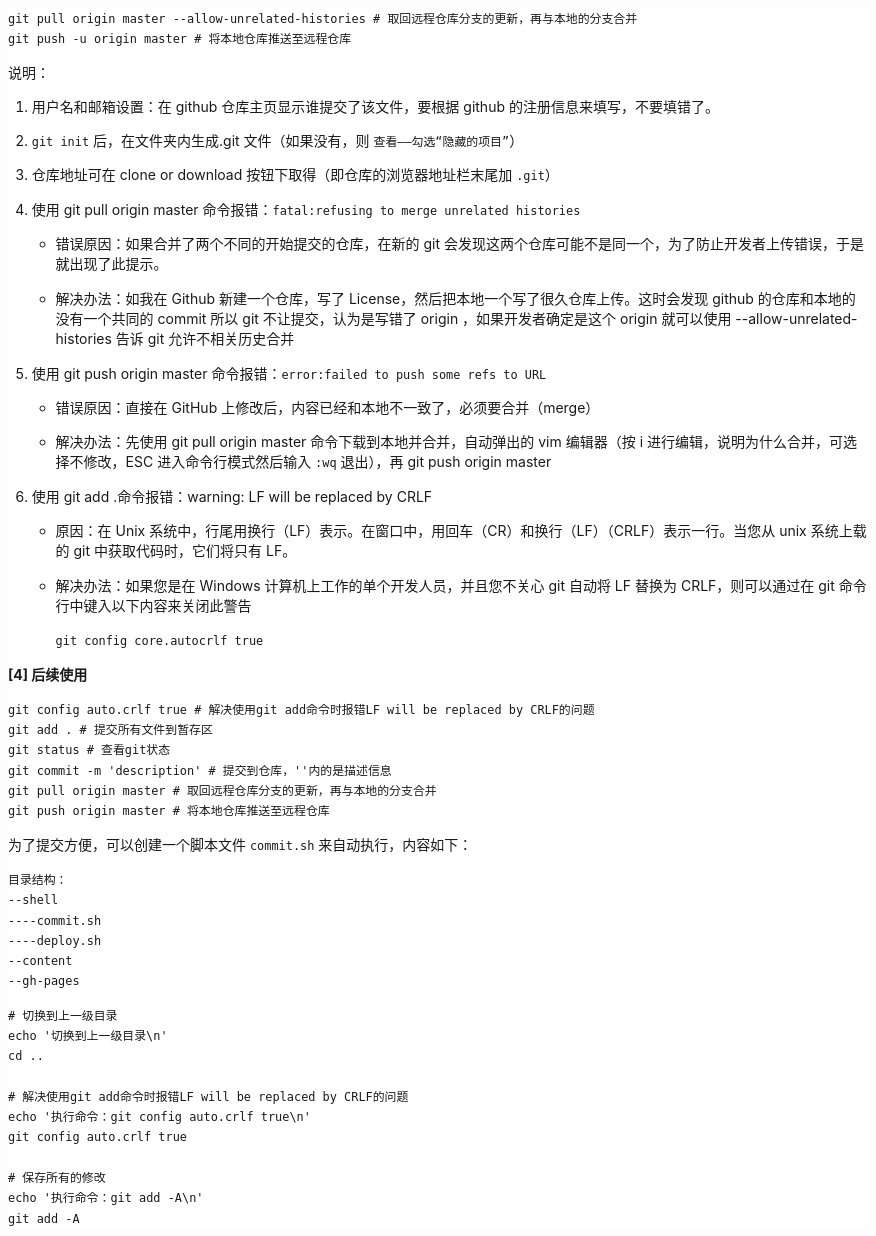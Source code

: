 ```text
git pull origin master --allow-unrelated-histories # 取回远程仓库分支的更新，再与本地的分支合并
git push -u origin master # 将本地仓库推送至远程仓库
```

说明：

1. 用户名和邮箱设置：在 github 仓库主页显示谁提交了该文件，要根据 github 的注册信息来填写，不要填错了。

2. `git init` 后，在文件夹内生成.git 文件（如果没有，则 `查看——勾选“隐藏的项目”`）

3. 仓库地址可在 clone or download 按钮下取得（即仓库的浏览器地址栏末尾加 `.git`）

4. 使用 git pull origin master 命令报错：`fatal:refusing to merge unrelated histories`

   - 错误原因：如果合并了两个不同的开始提交的仓库，在新的 git 会发现这两个仓库可能不是同一个，为了防止开发者上传错误，于是就出现了此提示。

   - 解决办法：如我在 Github 新建一个仓库，写了 License，然后把本地一个写了很久仓库上传。这时会发现 github 的仓库和本地的没有一个共同的 commit 所以 git 不让提交，认为是写错了 origin ，如果开发者确定是这个 origin 就可以使用 --allow-unrelated-histories 告诉 git 允许不相关历史合并

5. 使用 git push origin master 命令报错：`error:failed to push some refs to URL`

   - 错误原因：直接在 GitHub 上修改后，内容已经和本地不一致了，必须要合并（merge）

   - 解决办法：先使用 git pull origin master 命令下载到本地并合并，自动弹出的 vim 编辑器（按 i 进行编辑，说明为什么合并，可选择不修改，ESC 进入命令行模式然后输入 `:wq` 退出），再 git push origin master

6. 使用 git add .命令报错：warning: LF will be replaced by CRLF

   - 原因：在 Unix 系统中，行尾用换行（LF）表示。在窗口中，用回车（CR）和换行（LF）（CRLF）表示一行。当您从 unix 系统上载的 git 中获取代码时，它们将只有 LF。

   - 解决办法：如果您是在 Windows 计算机上工作的单个开发人员，并且您不关心 git 自动将 LF 替换为 CRLF，则可以通过在 git 命令行中键入以下内容来关闭此警告

     ```text
     git config core.autocrlf true
     ```

**[4] 后续使用**

```text
git config auto.crlf true # 解决使用git add命令时报错LF will be replaced by CRLF的问题
git add . # 提交所有文件到暂存区
git status # 查看git状态
git commit -m 'description' # 提交到仓库，''内的是描述信息
git pull origin master # 取回远程仓库分支的更新，再与本地的分支合并
git push origin master # 将本地仓库推送至远程仓库
```

为了提交方便，可以创建一个脚本文件 `commit.sh` 来自动执行，内容如下：

```shell
目录结构：
--shell
----commit.sh
----deploy.sh
--content
--gh-pages
```



```shell
# 切换到上一级目录
echo '切换到上一级目录\n'
cd ..

# 解决使用git add命令时报错LF will be replaced by CRLF的问题
echo '执行命令：git config auto.crlf true\n'
git config auto.crlf true

# 保存所有的修改
echo '执行命令：git add -A\n'
git add -A

```